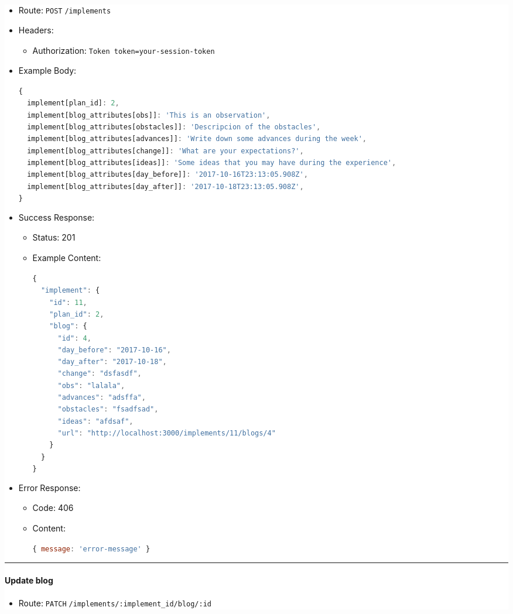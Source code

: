 - Route: `POST` `/implements`

- Headers:
  - Authorization: `Token token=your-session-token`
- Example Body:

    ```javascript
    {
      implement[plan_id]: 2,
      implement[blog_attributes[obs]]: 'This is an observation',
      implement[blog_attributes[obstacles]]: 'Descripcion of the obstacles',
      implement[blog_attributes[advances]]: 'Write down some advances during the week',
      implement[blog_attributes[change]]: 'What are your expectations?',
      implement[blog_attributes[ideas]]: 'Some ideas that you may have during the experience',
      implement[blog_attributes[day_before]]: '2017-10-16T23:13:05.908Z',
      implement[blog_attributes[day_after]]: '2017-10-18T23:13:05.908Z',
    }
    ```
- Success Response:

  - Status: 201
  - Example Content:

    ```javascript
    {
      "implement": {
        "id": 11,
        "plan_id": 2,
        "blog": {
          "id": 4,
          "day_before": "2017-10-16",
          "day_after": "2017-10-18",
          "change": "dsfasdf",
          "obs": "lalala",
          "advances": "adsffa",
          "obstacles": "fsadfsad",
          "ideas": "afdsaf",
          "url": "http://localhost:3000/implements/11/blogs/4"
        }
      }
    }
    ```
- Error Response:
  - Code: 406
  - Content:

    ```javascript
    { message: 'error-message' }
    ```

---
#### Update blog

- Route: `PATCH` `/implements/:implement_id/blog/:id`
